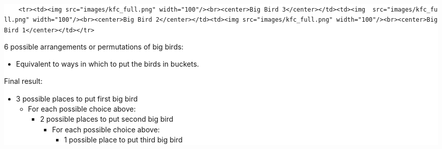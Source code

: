         <tr><td><img src="images/kfc_full.png" width="100"/><br><center>Big Bird 3</center></td><td><img  src="images/kfc_full.png" width="100"/><br><center>Big Bird 2</center></td><td><img src="images/kfc_full.png" width="100"/><br><center>Big Bird 1</center></td></tr>

</table>

6 possible arrangements or permutations of big birds:
- Equivalent to ways in which to put the birds in buckets.

Final result:
- 3 possible places to put first big bird
    - For each possible choice above:
        - 2 possible places to put second big bird
            - For each possible choice above:
                - 1 possible place to put third big bird
